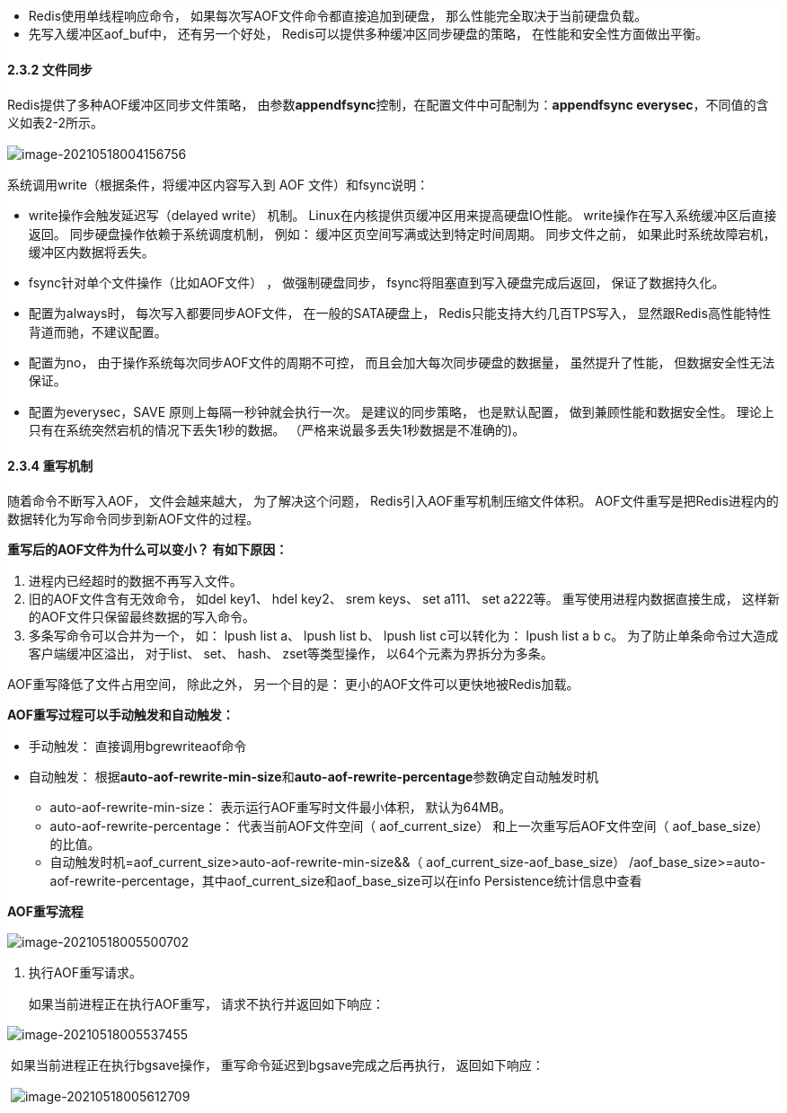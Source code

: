 - Redis使用单线程响应命令， 如果每次写AOF文件命令都直接追加到硬盘， 那么性能完全取决于当前硬盘负载。   
- 先写入缓冲区aof_buf中， 还有另一个好处， Redis可以提供多种缓冲区同步硬盘的策略， 在性能和安全性方面做出平衡。  

#### 2.3.2 文件同步

Redis提供了多种AOF缓冲区同步文件策略， 由参数**appendfsync**控制，在配置文件中可配制为：**appendfsync everysec**，不同值的含义如表2-2所示。  

<img src="https://studyimages.oss-cn-beijing.aliyuncs.com/img/Redis/20220716084552.png" alt="image-20210518004156756" />

系统调用write（根据条件，将缓冲区内容写入到 AOF 文件）和fsync说明：  

- write操作会触发延迟写（delayed write） 机制。 Linux在内核提供页缓冲区用来提高硬盘IO性能。 write操作在写入系统缓冲区后直接返回。 同步硬盘操作依赖于系统调度机制， 例如： 缓冲区页空间写满或达到特定时间周期。 同步文件之前， 如果此时系统故障宕机， 缓冲区内数据将丢失。  
- fsync针对单个文件操作（比如AOF文件） ， 做强制硬盘同步， fsync将阻塞直到写入硬盘完成后返回， 保证了数据持久化。  

- 配置为always时， 每次写入都要同步AOF文件， 在一般的SATA硬盘上， Redis只能支持大约几百TPS写入， 显然跟Redis高性能特性背道而驰，不建议配置。  
- 配置为no， 由于操作系统每次同步AOF文件的周期不可控， 而且会加大每次同步硬盘的数据量， 虽然提升了性能， 但数据安全性无法保证。  
- 配置为everysec，SAVE 原则上每隔一秒钟就会执行一次。 是建议的同步策略， 也是默认配置， 做到兼顾性能和数据安全性。 理论上只有在系统突然宕机的情况下丢失1秒的数据。 （严格来说最多丢失1秒数据是不准确的)。

#### 2.3.4 重写机制  

随着命令不断写入AOF， 文件会越来越大， 为了解决这个问题， Redis引入AOF重写机制压缩文件体积。 AOF文件重写是把Redis进程内的数据转化为写命令同步到新AOF文件的过程。

**重写后的AOF文件为什么可以变小？ 有如下原因：**  

1. 进程内已经超时的数据不再写入文件。
2. 旧的AOF文件含有无效命令， 如del key1、 hdel key2、 srem keys、 set a111、 set a222等。 重写使用进程内数据直接生成， 这样新的AOF文件只保留最终数据的写入命令。  
3. 多条写命令可以合并为一个， 如： lpush list a、 lpush list b、 lpush list c可以转化为： lpush list a b c。 为了防止单条命令过大造成客户端缓冲区溢出， 对于list、 set、 hash、 zset等类型操作， 以64个元素为界拆分为多条。  

AOF重写降低了文件占用空间， 除此之外， 另一个目的是： 更小的AOF文件可以更快地被Redis加载。  

**AOF重写过程可以手动触发和自动触发：**  

- 手动触发： 直接调用bgrewriteaof命令  

- 自动触发： 根据**auto-aof-rewrite-min-size**和**auto-aof-rewrite-percentage**参数确定自动触发时机  
  - auto-aof-rewrite-min-size： 表示运行AOF重写时文件最小体积， 默认为64MB。
  - auto-aof-rewrite-percentage： 代表当前AOF文件空间（ aof_current_size） 和上一次重写后AOF文件空间（ aof_base_size） 的比值。
  - 自动触发时机=aof_current_size>auto-aof-rewrite-min-size&&（ aof_current_size-aof_base_size） /aof_base_size>=auto-aof-rewrite-percentage，其中aof_current_size和aof_base_size可以在info Persistence统计信息中查看  

**AOF重写流程**

<img src="https://studyimages.oss-cn-beijing.aliyuncs.com/img/Redis/20220716084553.png" alt="image-20210518005500702" />

1. 执行AOF重写请求。

   如果当前进程正在执行AOF重写， 请求不执行并返回如下响应：  

![image-20210518005537455](https://studyimages.oss-cn-beijing.aliyuncs.com/img/Redis/20220716084554.png)

​		如果当前进程正在执行bgsave操作， 重写命令延迟到bgsave完成之后再执行， 返回如下响应：  

​		![image-20210518005612709](https://studyimages.oss-cn-beijing.aliyuncs.com/img/Redis/20220716084555.png)

